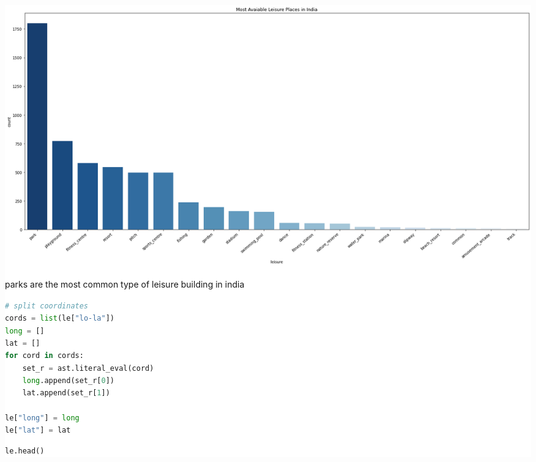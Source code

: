 ![png](/assets/images/leisure-places-in-india_files/leisure-places-in-india_17_0.png)

parks are the most common type of leisure building in india

```python
# split coordinates
cords = list(le["lo-la"])
long = []
lat = []
for cord in cords:
    set_r = ast.literal_eval(cord)
    long.append(set_r[0])
    lat.append(set_r[1])

le["long"] = long
le["lat"] = lat
```

```python
le.head()
```

<div>
<style scoped>
    .dataframe tbody tr th:only-of-type {
        vertical-align: middle;
    }

    .dataframe tbody tr th {
        vertical-align: top;
    }

    .dataframe thead th {
        text-align: right;
    }
